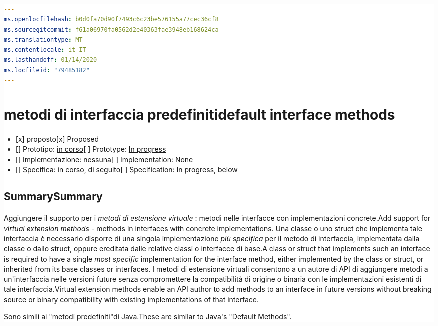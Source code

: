 ```yaml
---
ms.openlocfilehash: b0d0fa70d90f7493c6c23be576155a77cec36cf8
ms.sourcegitcommit: f61a06970fa0562d2e40363fae3948eb168624ca
ms.translationtype: MT
ms.contentlocale: it-IT
ms.lasthandoff: 01/14/2020
ms.locfileid: "79485182"
---
```

# <a name="default-interface-methods"></a><span data-ttu-id="32795-101">metodi di interfaccia predefiniti</span><span class="sxs-lookup"><span data-stu-id="32795-101">default interface methods</span></span>

* <span data-ttu-id="32795-102">[x] proposto</span><span class="sxs-lookup"><span data-stu-id="32795-102">[x] Proposed</span></span>
* <span data-ttu-id="32795-103">[] Prototipo: [in corso](https://github.com/dotnet/roslyn/blob/master/docs/features/DefaultInterfaceImplementation.md)</span><span class="sxs-lookup"><span data-stu-id="32795-103">[ ] Prototype: [In progress](https://github.com/dotnet/roslyn/blob/master/docs/features/DefaultInterfaceImplementation.md)</span></span>
* <span data-ttu-id="32795-104">[] Implementazione: nessuna</span><span class="sxs-lookup"><span data-stu-id="32795-104">[ ] Implementation: None</span></span>
* <span data-ttu-id="32795-105">[] Specifica: in corso, di seguito</span><span class="sxs-lookup"><span data-stu-id="32795-105">[ ] Specification: In progress, below</span></span>

## <a name="summary"></a><span data-ttu-id="32795-106">Summary</span><span class="sxs-lookup"><span data-stu-id="32795-106">Summary</span></span>
[summary]: #summary

<span data-ttu-id="32795-107">Aggiungere il supporto per i _metodi di estensione virtuale_ : metodi nelle interfacce con implementazioni concrete.</span><span class="sxs-lookup"><span data-stu-id="32795-107">Add support for _virtual extension methods_ - methods in interfaces with concrete implementations.</span></span> <span data-ttu-id="32795-108">Una classe o uno struct che implementa tale interfaccia è necessario disporre di una singola implementazione _più specifica_ per il metodo di interfaccia, implementata dalla classe o dallo struct, oppure ereditata dalle relative classi o interfacce di base.</span><span class="sxs-lookup"><span data-stu-id="32795-108">A class or struct that implements such an interface is required to have a single _most specific_ implementation for the interface method, either implemented by the class or struct, or inherited from its base classes or interfaces.</span></span> <span data-ttu-id="32795-109">I metodi di estensione virtuali consentono a un autore di API di aggiungere metodi a un'interfaccia nelle versioni future senza compromettere la compatibilità di origine o binaria con le implementazioni esistenti di tale interfaccia.</span><span class="sxs-lookup"><span data-stu-id="32795-109">Virtual extension methods enable an API author to add methods to an interface in future versions without breaking source or binary compatibility with existing implementations of that interface.</span></span>

<span data-ttu-id="32795-110">Sono simili ai ["metodi predefiniti"](http://docs.oracle.com/javase/tutorial/java/IandI/defaultmethods.html)di Java.</span><span class="sxs-lookup"><span data-stu-id="32795-110">These are similar to Java's ["Default Methods"](http://docs.oracle.com/javase/tutorial/java/IandI/defaultmethods.html).</span></span>


[motivation]: #motivation
[design]: #detailed-design
[drawbacks]: #drawbacks
[alternatives]: #alternatives
[unresolved]: #unresolved-questions